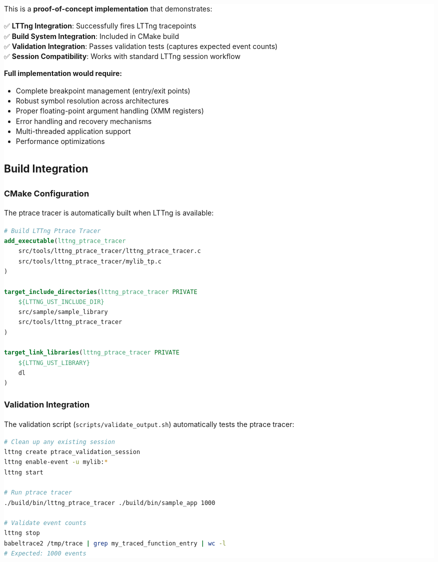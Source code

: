 This is a **proof-of-concept implementation** that demonstrates:

✅ **LTTng Integration**: Successfully fires LTTng tracepoints  
✅ **Build System Integration**: Included in CMake build  
✅ **Validation Integration**: Passes validation tests (captures expected event counts)  
✅ **Session Compatibility**: Works with standard LTTng session workflow  

**Full implementation would require:**
- Complete breakpoint management (entry/exit points)
- Robust symbol resolution across architectures  
- Proper floating-point argument handling (XMM registers)
- Error handling and recovery mechanisms
- Multi-threaded application support
- Performance optimizations

## Build Integration

### CMake Configuration

The ptrace tracer is automatically built when LTTng is available:

```cmake
# Build LTTng Ptrace Tracer
add_executable(lttng_ptrace_tracer
    src/tools/lttng_ptrace_tracer/lttng_ptrace_tracer.c
    src/tools/lttng_ptrace_tracer/mylib_tp.c
)

target_include_directories(lttng_ptrace_tracer PRIVATE
    ${LTTNG_UST_INCLUDE_DIR}
    src/sample/sample_library
    src/tools/lttng_ptrace_tracer
)

target_link_libraries(lttng_ptrace_tracer PRIVATE
    ${LTTNG_UST_LIBRARY}
    dl
)
```

### Validation Integration

The validation script (`scripts/validate_output.sh`) automatically tests the ptrace tracer:

```bash
# Clean up any existing session
lttng create ptrace_validation_session
lttng enable-event -u mylib:*
lttng start

# Run ptrace tracer
./build/bin/lttng_ptrace_tracer ./build/bin/sample_app 1000

# Validate event counts
lttng stop
babeltrace2 /tmp/trace | grep my_traced_function_entry | wc -l
# Expected: 1000 events
```
